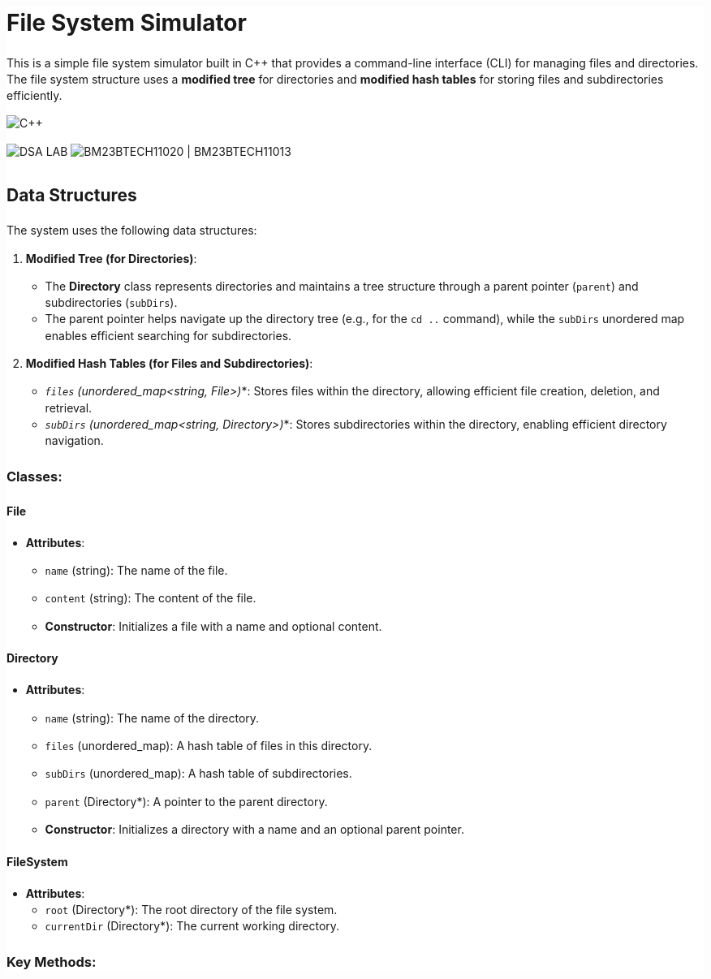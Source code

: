 # File System Simulator

This is a simple file system simulator built in C++ that provides a command-line interface (CLI) for managing files and directories. The file system structure uses a **modified tree** for directories and **modified hash tables** for storing files and subdirectories efficiently.

![C++](https://img.shields.io/badge/Language-C%2B%2B-blue?style=flat-square) 

![DSA LAB](https://img.shields.io/badge/DSA%20LAB-blue?style=flat-square)
![BM23BTECH11020 | BM23BTECH11013](https://img.shields.io/badge/BM23BTECH11020%20%7C%20BM23BTECH11013-red?style=flat-square)

## Data Structures

The system uses the following data structures:

1. **Modified Tree (for Directories)**:  
   - The **Directory** class represents directories and maintains a tree structure through a parent pointer (`parent`) and subdirectories (`subDirs`).  
   - The parent pointer helps navigate up the directory tree (e.g., for the `cd ..` command), while the `subDirs` unordered map enables efficient searching for subdirectories.

2. **Modified Hash Tables (for Files and Subdirectories)**:  
   - **`files` (unordered_map<string, File*>)**: Stores files within the directory, allowing efficient file creation, deletion, and retrieval.
   - **`subDirs` (unordered_map<string, Directory*>)**: Stores subdirectories within the directory, enabling efficient directory navigation.

### Classes:

#### **File**
- **Attributes**:  
   - `name` (string): The name of the file.
   - `content` (string): The content of the file.
   
   - **Constructor**: Initializes a file with a name and optional content.

#### **Directory**
- **Attributes**:
   - `name` (string): The name of the directory.
   - `files` (unordered_map): A hash table of files in this directory.
   - `subDirs` (unordered_map): A hash table of subdirectories.
   - `parent` (Directory*): A pointer to the parent directory.

   - **Constructor**: Initializes a directory with a name and an optional parent pointer.

#### **FileSystem**
- **Attributes**:
   - `root` (Directory*): The root directory of the file system.
   - `currentDir` (Directory*): The current working directory.

### Key Methods:
